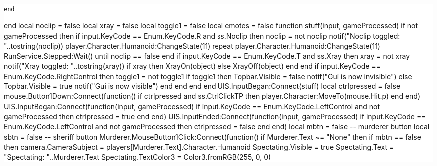 	end
end
local noclip = false
local xray = false
local toggle1 = false
local emotes = false
function stuff(input, gameProcessed)
	if not gameProcessed then
		if input.KeyCode == Enum.KeyCode.R and ss.Noclip then
			noclip = not noclip
			notif("Noclip toggled: "..tostring(noclip))
			player.Character.Humanoid:ChangeState(11)
			repeat
				player.Character.Humanoid:ChangeState(11)
				RunService.Stepped:Wait()
			until noclip == false
		end
		if input.KeyCode == Enum.KeyCode.T and ss.Xray then
			xray = not xray
			notif("Xray toggled: "..tostring(xray))
			if xray then
				XrayOn(object)
			else
				XrayOff(object)
			end
		end
		if input.KeyCode == Enum.KeyCode.RightControl then
			toggle1 = not toggle1
			if toggle1 then
				Topbar.Visible = false
				notif("Gui is now invisible")
			else
				Topbar.Visible = true
				notif("Gui is now visible")
			end
		end
	end
end
UIS.InputBegan:Connect(stuff)
local ctrlpressed = false
mouse.Button1Down:Connect(function()
	if ctrlpressed and ss.CtrlClickTP then
		player.Character:MoveTo(mouse.Hit.p)
	end
end)
UIS.InputBegan:Connect(function(input, gameProcessed)
	if input.KeyCode == Enum.KeyCode.LeftControl and not gameProcessed then
		ctrlpressed = true
	end
end)
UIS.InputEnded:Connect(function(input, gameProcessed)
	if input.KeyCode == Enum.KeyCode.LeftControl and not gameProcessed then
		ctrlpressed = false
	end
end)
local mbtn = false -- murderer button
local sbtn = false -- sheriff button
Murderer.MouseButton1Click:Connect(function()
	if Murderer.Text ~= "None" then
		if mbtn == false then
			camera.CameraSubject = players[Murderer.Text].Character.Humanoid
			Spectating.Visible = true
			Spectating.Text = "Spectating: "..Murderer.Text
			Spectating.TextColor3 = Color3.fromRGB(255, 0, 0)
